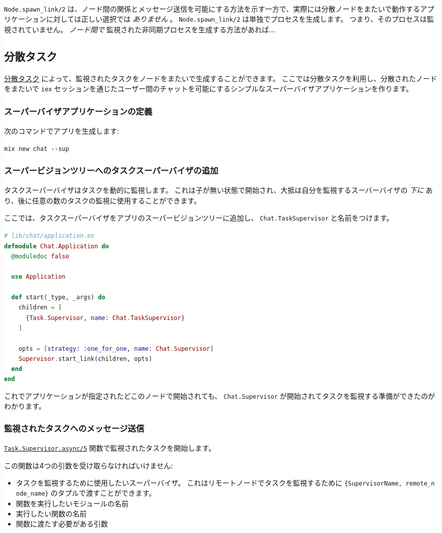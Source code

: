 `Node.spawn_link/2` は、ノード間の関係とメッセージ送信を可能にする方法を示す一方で、実際には分散ノードをまたいで動作するアプリケーションに対しては正しい選択では _ありません_ 。
`Node.spawn_link/2` は単独でプロセスを生成します。
つまり、そのプロセスは監視されていません。
_ノード間で_ 監視された非同期プロセスを生成する方法があれば…

## 分散タスク

[分散タスク](https://hexdocs.pm/elixir/Task.html#module-distributed-tasks) によって、監視されたタスクをノードをまたいで生成することができます。
ここでは分散タスクを利用し、分散されたノードをまたいで `iex` セッションを通じたユーザー間のチャットを可能にするシンプルなスーパーバイザアプリケーションを作ります。

### スーパーバイザアプリケーションの定義

次のコマンドでアプリを生成します:

```
mix new chat --sup
```

### スーパービジョンツリーへのタスクスーパーバイザの追加

タスクスーパーバイザはタスクを動的に監視します。
これは子が無い状態で開始され、大抵は自分を監視するスーバーバイザの _下に_ あり、後に任意の数のタスクの監視に使用することができます。

ここでは、タスクスーパーバイザをアプリのスーパービジョンツリーに追加し、 `Chat.TaskSupervisor` と名前をつけます。

```elixir
# lib/chat/application.ex
defmodule Chat.Application do
  @moduledoc false

  use Application

  def start(_type, _args) do
    children = [
      {Task.Supervisor, name: Chat.TaskSupervisor}
    ]

    opts = [strategy: :one_for_one, name: Chat.Supervisor]
    Supervisor.start_link(children, opts)
  end
end
```

これでアプリケーションが指定されたどこのノードで開始されても、 `Chat.Supervisor` が開始されてタスクを監視する準備ができたのがわかります。

### 監視されたタスクへのメッセージ送信

[`Task.Supervisor.async/5`](https://hexdocs.pm/elixir/Task.Supervisor.html#async/5) 関数で監視されたタスクを開始します。

この関数は4つの引数を受け取らなければいけません:

- タスクを監視するために使用したいスーパーバイザ。
  これはリモートノードでタスクを監視するために `{SupervisorName, remote_node_name}` のタプルで渡すことができます。
- 関数を実行したいモジュールの名前
- 実行したい関数の名前
- 関数に渡たす必要がある引数
